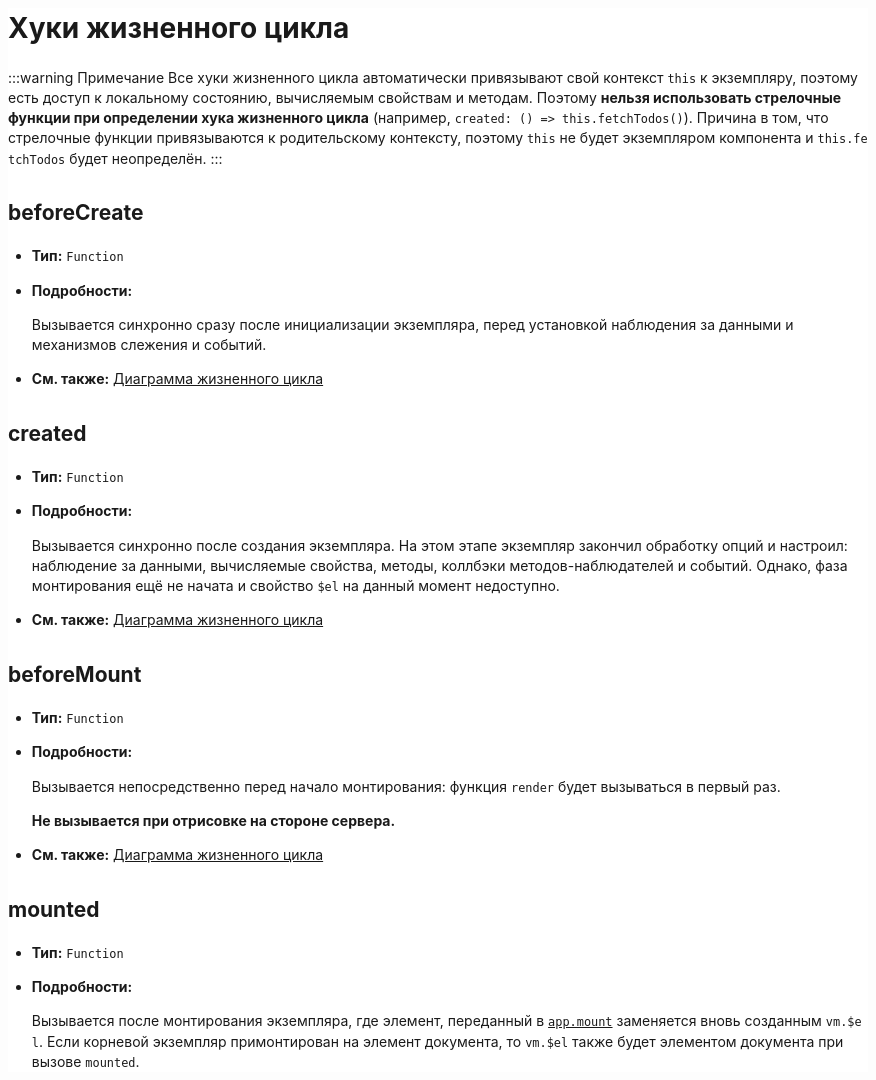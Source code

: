 # Хуки жизненного цикла

:::warning Примечание
Все хуки жизненного цикла автоматически привязывают свой контекст `this` к экземпляру, поэтому есть доступ к локальному состоянию, вычисляемым свойствам и методам. Поэтому **нельзя использовать стрелочные функции при определении хука жизненного цикла** (например, `created: () => this.fetchTodos()`). Причина в том, что стрелочные функции привязываются к родительскому контексту, поэтому `this` не будет экземпляром компонента и `this.fetchTodos` будет неопределён.
:::

## beforeCreate

- **Тип:** `Function`

- **Подробности:**

  Вызывается синхронно сразу после инициализации экземпляра, перед установкой наблюдения за данными и механизмов слежения и событий. 

- **См. также:** [Диаграмма жизненного цикла](../guide/instance.md#диаграмма-жизненного-цикла)

## created

- **Тип:** `Function`

- **Подробности:**

  Вызывается синхронно после создания экземпляра. На этом этапе экземпляр закончил обработку опций и настроил: наблюдение за данными, вычисляемые свойства, методы, коллбэки методов-наблюдателей и событий. Однако, фаза монтирования ещё не начата и свойство `$el` на данный момент недоступно.

- **См. также:** [Диаграмма жизненного цикла](../guide/instance.md#диаграмма-жизненного-цикла)

## beforeMount

- **Тип:** `Function`

- **Подробности:**

  Вызывается непосредственно перед начало монтирования: функция `render` будет вызываться в первый раз.

  **Не вызывается при отрисовке на стороне сервера.**

- **См. также:** [Диаграмма жизненного цикла](../guide/instance.md#диаграмма-жизненного-цикла)

## mounted

- **Тип:** `Function`

- **Подробности:**

  Вызывается после монтирования экземпляра, где элемент, переданный в [`app.mount`](application-api.md#mount) заменяется вновь созданным `vm.$el`. Если корневой экземпляр примонтирован на элемент документа, то `vm.$el` также будет элементом документа при вызове `mounted`.
